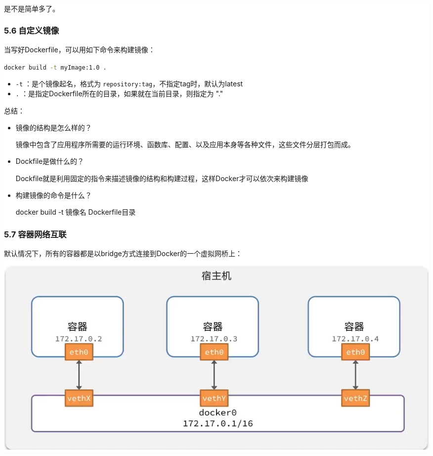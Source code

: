 是不是简单多了。





### 5.6 自定义镜像

当写好Dockerfile，可以用如下命令来构建镜像：

```bash
docker build -t myImage:1.0 .
```

- `-t` ：是个镜像起名，格式为 `repository:tag`，不指定tag时，默认为latest
- `.` ：是指定Dockerfile所在的目录，如果就在当前目录，则指定为 "."



总结：

- 镜像的结构是怎么样的？

    镜像中包含了应用程序所需要的运行环境、函数库、配置、以及应用本身等各种文件，这些文件分层打包而成。

- Dockfile是做什么的？

    Dockfile就是利用固定的指令来描述镜像的结构和构建过程，这样Docker才可以依次来构建镜像

- 构建镜像的命令是什么？

    docker build -t 镜像名 Dockerfile目录

 

### 5.7 容器网络互联

默认情况下，所有的容器都是以bridge方式连接到Docker的一个虚拟网桥上：

![image-20231002180649046](assets/image-20231002180649046.png)
